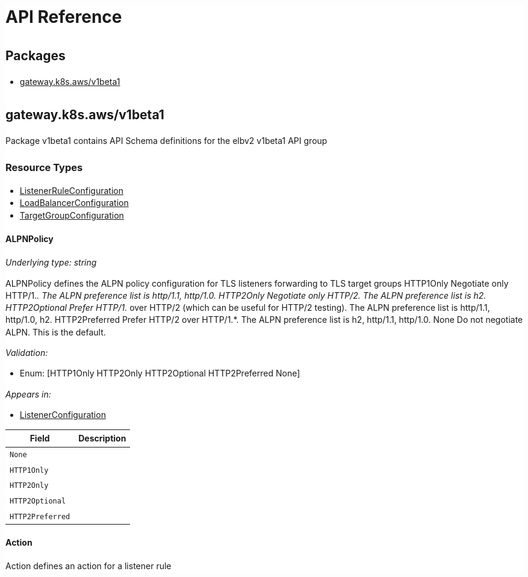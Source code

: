 # API Reference

## Packages
- [gateway.k8s.aws/v1beta1](#gatewayk8sawsv1beta1)


## gateway.k8s.aws/v1beta1

Package v1beta1 contains API Schema definitions for the elbv2 v1beta1 API group

### Resource Types
- [ListenerRuleConfiguration](#listenerruleconfiguration)
- [LoadBalancerConfiguration](#loadbalancerconfiguration)
- [TargetGroupConfiguration](#targetgroupconfiguration)



#### ALPNPolicy

_Underlying type:_ _string_

ALPNPolicy defines the ALPN policy configuration for TLS listeners forwarding to TLS target groups
HTTP1Only Negotiate only HTTP/1.*. The ALPN preference list is http/1.1, http/1.0.
HTTP2Only Negotiate only HTTP/2. The ALPN preference list is h2.
HTTP2Optional Prefer HTTP/1.* over HTTP/2 (which can be useful for HTTP/2 testing). The ALPN preference list is http/1.1, http/1.0, h2.
HTTP2Preferred Prefer HTTP/2 over HTTP/1.*. The ALPN preference list is h2, http/1.1, http/1.0.
None Do not negotiate ALPN. This is the default.

_Validation:_
- Enum: [HTTP1Only HTTP2Only HTTP2Optional HTTP2Preferred None]

_Appears in:_
- [ListenerConfiguration](#listenerconfiguration)

| Field | Description |
| --- | --- |
| `None` |  |
| `HTTP1Only` |  |
| `HTTP2Only` |  |
| `HTTP2Optional` |  |
| `HTTP2Preferred` |  |


#### Action



Action defines an action for a listener rule

